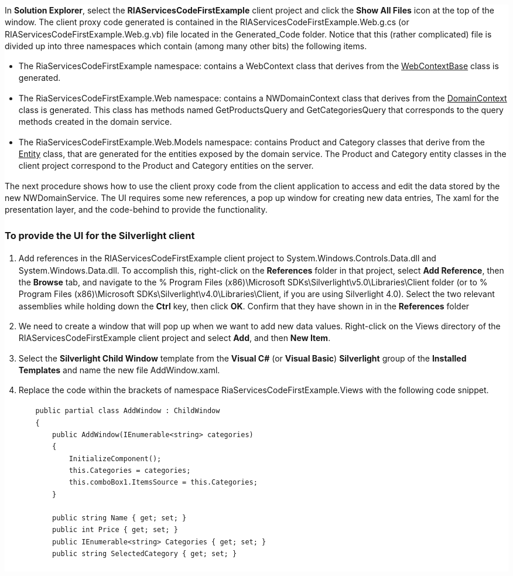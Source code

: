 In **Solution Explorer**, select the **RIAServicesCodeFirstExample** client project and click the **Show All Files** icon at the top of the window. The client proxy code generated is contained in the RIAServicesCodeFirstExample.Web.g.cs (or RIAServicesCodeFirstExample.Web.g.vb) file located in the Generated\_Code folder. Notice that this (rather complicated) file is divided up into three namespaces which contain (among many other bits) the following items.

  - The RiaServicesCodeFirstExample namespace: contains a WebContext class that derives from the [WebContextBase](ff457966\(v=vs.91\).md) class is generated.

  - The RiaServicesCodeFirstExample.Web namespace: contains a NWDomainContext class that derives from the [DomainContext](ff422732\(v=vs.91\).md) class is generated. This class has methods named GetProductsQuery and GetCategoriesQuery that corresponds to the query methods created in the domain service.

  - The RiaServicesCodeFirstExample.Web.Models namespace: contains Product and Category classes that derive from the [Entity](ff422907\(v=vs.91\).md) class, that are generated for the entities exposed by the domain service. The Product and Category entity classes in the client project correspond to the Product and Category entities on the server.

The next procedure shows how to use the client proxy code from the client application to access and edit the data stored by the new NWDomainService. The UI requires some new references, a pop up window for creating new data entries, The xaml for the presentation layer, and the code-behind to provide the functionality.

### To provide the UI for the Silverlight client

1.  Add references in the RIAServicesCodeFirstExample client project to System.Windows.Controls.Data.dll and System.Windows.Data.dll. To accomplish this, right-click on the **References** folder in that project, select **Add Reference**, then the **Browse** tab, and navigate to the % Program Files (x86)\\Microsoft SDKs\\Silverlight\\v5.0\\Libraries\\Client folder (or to % Program Files (x86)\\Microsoft SDKs\\Silverlight\\v4.0\\Libraries\\Client, if you are using Silverlight 4.0). Select the two relevant assemblies while holding down the **Ctrl** key, then click **OK**. Confirm that they have shown in in the **References** folder

2.  We need to create a window that will pop up when we want to add new data values. Right-click on the Views directory of the RIAServicesCodeFirstExample client project and select **Add**, and then **New Item**.

3.  Select the **Silverlight Child Window** template from the **Visual C\#** (or **Visual Basic**) **Silverlight** group of the **Installed Templates** and name the new file AddWindow.xaml.

4.  Replace the code within the brackets of namespace RiaServicesCodeFirstExample.Views with the following code snippet.
    
    ``` 
        public partial class AddWindow : ChildWindow
        {
            public AddWindow(IEnumerable<string> categories)
            {
                InitializeComponent();
                this.Categories = categories;
                this.comboBox1.ItemsSource = this.Categories;
            }
    
            public string Name { get; set; }
            public int Price { get; set; }
            public IEnumerable<string> Categories { get; set; }
            public string SelectedCategory { get; set; }
    